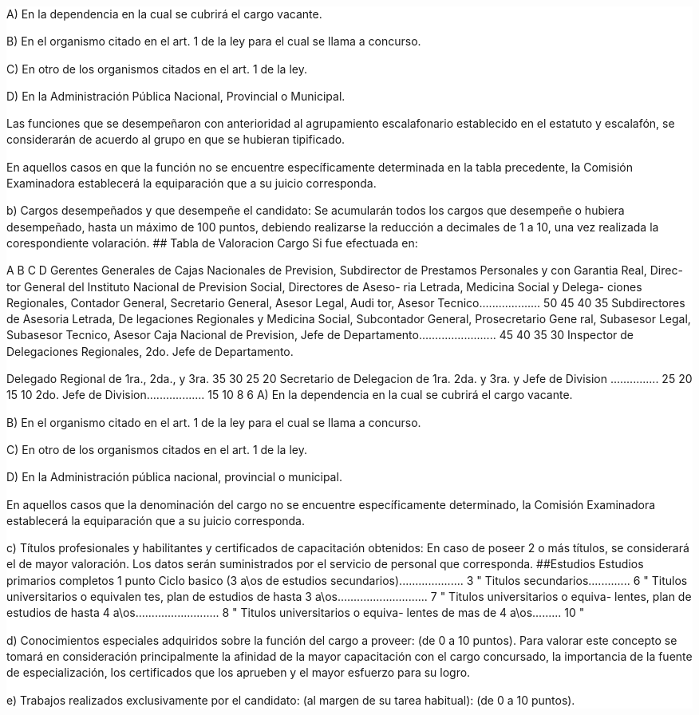 A) En la dependencia en la cual se cubrirá el  cargo  vacante.

B)  En el organismo citado en el art. 1 de la ley para el  cual  se llama a concurso.

C) En  otro  de los organismos citados en el art. 1 de la ley.

D) En la Administración  Pública  Nacional, Provincial o Municipal.

Las funciones que se desempeñaron con  anterioridad al agrupamiento escalafonario  establecido  en  el  estatuto    y    escalafón,  se considerarán  de  acuerdo  al  grupo en que se hubieran tipificado.

En aquellos casos en que la función no se encuentre específicamente determinada en la  tabla  precedente,  la  Comisión Examinadora establecerá la equiparación que a su juicio corresponda.

b)  Cargos desempeñados y que desempeñe el candidato: Se acumularán todos  los  cargos  que  desempeñe  o hubiera desempeñado, hasta un máximo de 100 puntos, debiendo realizarse  la reducción a decimales de 1 a 10, una vez realizada la corespondiente volaración. ##                 Tabla de Valoracion              Cargo                      Si fue efectuada en:

A     B     C    D Gerentes Generales de Cajas Nacionales de Prevision, Subdirector de Prestamos Personales y con Garantia Real, Direc- tor General del Instituto Nacional de Prevision Social, Directores de Aseso- ria Letrada, Medicina Social y Delega- ciones Regionales, Contador General, Secretario General, Asesor Legal, Audi tor, Asesor Tecnico...................   50     45   40   35 Subdirectores de Asesoria Letrada, De legaciones Regionales y Medicina Social, Subcontador General, Prosecretario Gene ral, Subasesor Legal, Subasesor Tecnico, Asesor Caja Nacional de Prevision, Jefe de Departamento........................  45     40   35   30 Inspector de Delegaciones Regionales, 2do. Jefe de Departamento.

Delegado Regional de 1ra., 2da., y 3ra.  35     30   25   20 Secretario de Delegacion de 1ra. 2da. y 3ra. y Jefe de Division ...............  25     20   15   10 2do. Jefe de Division..................  15     10    8    6 A)  En  la dependencia en la cual se cubrirá el cargo vacante.

B) En el  organismo  citado  en el art. 1 de la ley para el cual se llama a concurso.

C) En otro de los organismos citados  en  el art. 1 de la ley.

D) En la Administración pública nacional, provincial  o  municipal.

En  aquellos  casos  que  la denominación del cargo no se encuentre específicamente determinado,  la  Comisión  Examinadora establecerá la equiparación que a su juicio corresponda.

c)   Títulos  profesionales  y  habilitantes  y  certificados    de capacitación  obtenidos:  En  caso  de  poseer  2 o más títulos, se considerará  el de mayor valoración. Los datos serán  suministrados por el servicio de personal que corresponda. ##Estudios Estudios primarios completos            1 punto Ciclo basico (3 a\os de estudios secundarios)....................        3  " Titulos secundarios.............        6  " Titulos universitarios o equivalen tes, plan de estudios de hasta 3 a\os............................        7  " Titulos universitarios o equiva- lentes, plan de estudios de hasta 4 a\os..........................        8  " Titulos universitarios o equiva- lentes de mas  de  4 a\os.........       10  "

d) Conocimientos especiales  adquiridos  sobre la función del cargo a  proveer:  (de  0  a 10 puntos). Para valorar  este  concepto  se tomará en consideración  principalmente  la  afinidad  de  la mayor capacitación  con  el cargo concursado, la importancia de la fuente de especialización,  los  certificados  que los aprueben y el mayor esfuerzo para su logro.

e) Trabajos realizados exclusivamente por  el candidato: (al margen de su tarea habitual): (de 0 a 10 puntos).
